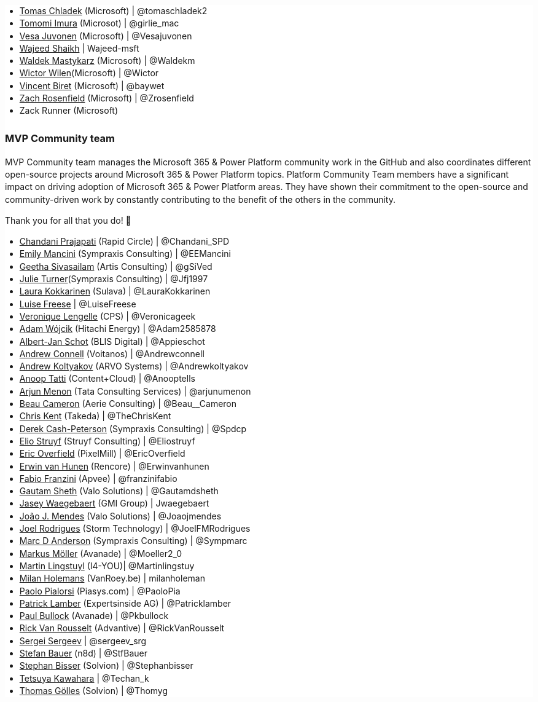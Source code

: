 * [Tomas Chladek](https://twitter.com/tomaschladek2) (Microsoft) | @tomaschladek2
* [Tomomi Imura](https://twitter.com/girlie_mac) (Microsot) | @girlie_mac
* [Vesa Juvonen](https://twitter.com/vesajuvonen) (Microsoft) | @Vesajuvonen
* [Wajeed Shaikh](https://github.com/Wajeed-msft) | Wajeed-msft
* [Waldek Mastykarz](https://twitter.com/waldekm) (Microsoft) | @Waldekm
* [Wictor Wilen](https://twitter.com/wictor)(Microsoft) | @Wictor
* [Vincent Biret](https://twitter.com/baywet) (Microsoft) | @baywet
* [Zach Rosenfield](https://twitter.com/Zrosenfield) (Microsoft) | @Zrosenfield
* Zack Runner (Microsoft)

### MVP Community team

MVP Community team manages the Microsoft 365 & Power Platform community work in the GitHub and also coordinates different open-source projects around Microsoft 365 & Power Platform topics. Platform Community Team members have a significant impact on driving adoption of Microsoft 365 & Power Platform areas. They have shown their commitment to the open-source and community-driven work by constantly contributing to the benefit of the others in the community.

Thank you for all that you do! 🧡

* [Chandani Prajapati](https://twitter.com/Chandani_SPD) (Rapid Circle) | @Chandani_SPD
* [Emily Mancini](https://twitter.com/EEMancini) (Sympraxis Consulting) | @EEMancini
* [Geetha Sivasailam](https://twitter.com/gsived) (Artis Consulting) | @gSiVed
* [Julie Turner](https://twitter.com/jfj1997)(Sympraxis Consulting) | @Jfj1997
* [Laura Kokkarinen](https://twitter.com/LauraKokkarinen) (Sulava) | @LauraKokkarinen
* [Luise Freese](https://twitter.com/LuiseFreese) | @LuiseFreese
* [Veronique Lengelle](https://twitter.com/veronicageek) (CPS) | @Veronicageek
* [Adam Wójcik](https://twitter.com/Adam25858782) (Hitachi Energy) | @Adam2585878
* [Albert-Jan Schot](https://twitter.com/appieschot) (BLIS Digital) | @Appieschot
* [Andrew Connell](https://twitter.com/andrewconnell) (Voitanos) | @Andrewconnell
* [Andrew Koltyakov](https://twitter.com/andrewkoltyakov) (ARVO Systems) | @Andrewkoltyakov
* [Anoop Tatti](https://twitter.com/anooptells) (Content+Cloud) | @Anooptells
* [Arjun Menon](https://twitter.com/arjunumenon) (Tata Consulting Services) | @arjunumenon
* [Beau Cameron](https://twitter.com/Beau__Cameron) (Aerie Consulting) | @Beau__Cameron
* [Chris Kent](https://twitter.com/theChrisKent) (Takeda) | @TheChrisKent
* [Derek Cash-Peterson](https://twitter.com/spdcp) (Sympraxis Consulting) | @Spdcp
* [Elio Struyf](https://twitter.com/eliostruyf) (Struyf Consulting) | @Eliostruyf
* [Eric Overfield](https://twitter.com/EricOverfield) (PixelMill) | @EricOverfield
* [Erwin van Hunen](https://twitter.com/erwinvanhunen) (Rencore) | @Erwinvanhunen
* [Fabio Franzini](https://twitter.com/franzinifabio) (Apvee) | @franzinifabio
* [Gautam Sheth](https://twitter.com/gautamdsheth) (Valo Solutions) | @Gautamdsheth
* [Jasey Waegebaert](https://github.com/Jwaegebaert) (GMI Group) | Jwaegebaert
* [João J. Mendes](https://twitter.com/joaojmendes) (Valo Solutions) | @Joaojmendes
* [Joel Rodrigues](https://twitter.com/JoelFMRodrigues) (Storm Technology) | @JoelFMRodrigues
* [Marc D Anderson](https://twitter.com/sympmarc) (Sympraxis Consulting) | @Sympmarc
* [Markus Möller](https://twitter.com/Moeller2_0) (Avanade) | @Moeller2_0
* [Martin Lingstuyl](https://twitter.com/martinlingstuyl) (I4-YOU)| @Martinlingstuy
* [Milan Holemans](https://github.com/milanholemans) (VanRoey.be) | milanholeman
* [Paolo Pialorsi](https://twitter.com/PaoloPia) (Piasys.com) | @PaoloPia
* [Patrick Lamber](https://twitter.com/patricklamber) (Expertsinside AG) | @Patricklamber
* [Paul Bullock](https://twitter.com/pkbullock) (Avanade) | @Pkbullock
* [Rick Van Rousselt](https://twitter.com/RickVanRousselt) (Advantive) | @RickVanRousselt
* [Sergei Sergeev](https://twitter.com/sergeev_srg) | @sergeev_srg
* [Stefan Bauer](https://twitter.com/StfBauer) (n8d) | @StfBauer
* [Stephan Bisser](https://twitter.com/stephanbisser) (Solvion) | @Stephanbisser
* [Tetsuya Kawahara](https://twitter.com/techan_k) | @Techan_k
* [Thomas Gölles](https://twitter.com/thomyg) (Solvion) | @Thomyg
